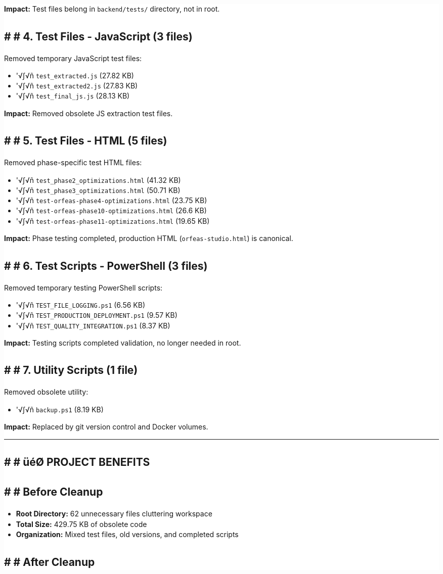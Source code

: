 **Impact:** Test files belong in `backend/tests/` directory, not in root.

## # # 4. Test Files - JavaScript (3 files)

Removed temporary JavaScript test files:

- '√∫√ñ `test_extracted.js` (27.82 KB)
- '√∫√ñ `test_extracted2.js` (27.83 KB)
- '√∫√ñ `test_final_js.js` (28.13 KB)

**Impact:** Removed obsolete JS extraction test files.

## # # 5. Test Files - HTML (5 files)

Removed phase-specific test HTML files:

- '√∫√ñ `test_phase2_optimizations.html` (41.32 KB)
- '√∫√ñ `test_phase3_optimizations.html` (50.71 KB)
- '√∫√ñ `test-orfeas-phase4-optimizations.html` (23.75 KB)
- '√∫√ñ `test-orfeas-phase10-optimizations.html` (26.6 KB)
- '√∫√ñ `test-orfeas-phase11-optimizations.html` (19.65 KB)

**Impact:** Phase testing completed, production HTML (`orfeas-studio.html`) is canonical.

## # # 6. Test Scripts - PowerShell (3 files)

Removed temporary testing PowerShell scripts:

- '√∫√ñ `TEST_FILE_LOGGING.ps1` (6.56 KB)
- '√∫√ñ `TEST_PRODUCTION_DEPLOYMENT.ps1` (9.57 KB)
- '√∫√ñ `TEST_QUALITY_INTEGRATION.ps1` (8.37 KB)

**Impact:** Testing scripts completed validation, no longer needed in root.

## # # 7. Utility Scripts (1 file)

Removed obsolete utility:

- '√∫√ñ `backup.ps1` (8.19 KB)

**Impact:** Replaced by git version control and Docker volumes.

---

## # # üéØ PROJECT BENEFITS

## # # Before Cleanup

- **Root Directory:** 62 unnecessary files cluttering workspace
- **Total Size:** 429.75 KB of obsolete code
- **Organization:** Mixed test files, old versions, and completed scripts

## # # After Cleanup
